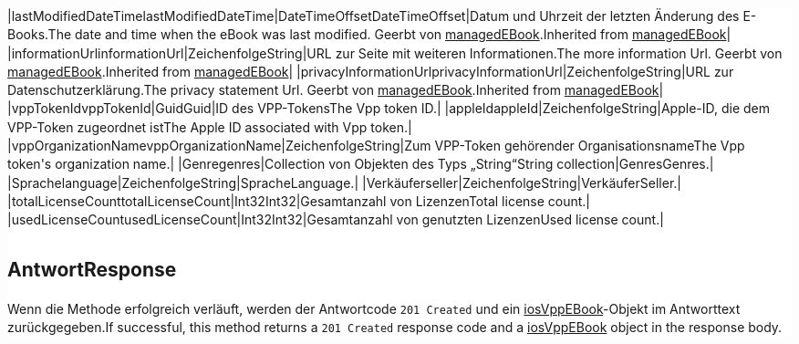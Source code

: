|<span data-ttu-id="fe6f0-157">lastModifiedDateTime</span><span class="sxs-lookup"><span data-stu-id="fe6f0-157">lastModifiedDateTime</span></span>|<span data-ttu-id="fe6f0-158">DateTimeOffset</span><span class="sxs-lookup"><span data-stu-id="fe6f0-158">DateTimeOffset</span></span>|<span data-ttu-id="fe6f0-159">Datum und Uhrzeit der letzten Änderung des E-Books.</span><span class="sxs-lookup"><span data-stu-id="fe6f0-159">The date and time when the eBook was last modified.</span></span> <span data-ttu-id="fe6f0-160">Geerbt von [managedEBook](../resources/intune_books_managedebook.md).</span><span class="sxs-lookup"><span data-stu-id="fe6f0-160">Inherited from [managedEBook](../resources/intune_books_managedebook.md)</span></span>|
|<span data-ttu-id="fe6f0-161">informationUrl</span><span class="sxs-lookup"><span data-stu-id="fe6f0-161">informationUrl</span></span>|<span data-ttu-id="fe6f0-162">Zeichenfolge</span><span class="sxs-lookup"><span data-stu-id="fe6f0-162">String</span></span>|<span data-ttu-id="fe6f0-163">URL zur Seite mit weiteren Informationen.</span><span class="sxs-lookup"><span data-stu-id="fe6f0-163">The more information Url.</span></span> <span data-ttu-id="fe6f0-164">Geerbt von [managedEBook](../resources/intune_books_managedebook.md).</span><span class="sxs-lookup"><span data-stu-id="fe6f0-164">Inherited from [managedEBook](../resources/intune_books_managedebook.md)</span></span>|
|<span data-ttu-id="fe6f0-165">privacyInformationUrl</span><span class="sxs-lookup"><span data-stu-id="fe6f0-165">privacyInformationUrl</span></span>|<span data-ttu-id="fe6f0-166">Zeichenfolge</span><span class="sxs-lookup"><span data-stu-id="fe6f0-166">String</span></span>|<span data-ttu-id="fe6f0-167">URL zur Datenschutzerklärung.</span><span class="sxs-lookup"><span data-stu-id="fe6f0-167">The privacy statement Url.</span></span> <span data-ttu-id="fe6f0-168">Geerbt von [managedEBook](../resources/intune_books_managedebook.md).</span><span class="sxs-lookup"><span data-stu-id="fe6f0-168">Inherited from [managedEBook](../resources/intune_books_managedebook.md)</span></span>|
|<span data-ttu-id="fe6f0-169">vppTokenId</span><span class="sxs-lookup"><span data-stu-id="fe6f0-169">vppTokenId</span></span>|<span data-ttu-id="fe6f0-170">Guid</span><span class="sxs-lookup"><span data-stu-id="fe6f0-170">Guid</span></span>|<span data-ttu-id="fe6f0-171">ID des VPP-Tokens</span><span class="sxs-lookup"><span data-stu-id="fe6f0-171">The Vpp token ID.</span></span>|
|<span data-ttu-id="fe6f0-172">appleId</span><span class="sxs-lookup"><span data-stu-id="fe6f0-172">appleId</span></span>|<span data-ttu-id="fe6f0-173">Zeichenfolge</span><span class="sxs-lookup"><span data-stu-id="fe6f0-173">String</span></span>|<span data-ttu-id="fe6f0-174">Apple-ID, die dem VPP-Token zugeordnet ist</span><span class="sxs-lookup"><span data-stu-id="fe6f0-174">The Apple ID associated with Vpp token.</span></span>|
|<span data-ttu-id="fe6f0-175">vppOrganizationName</span><span class="sxs-lookup"><span data-stu-id="fe6f0-175">vppOrganizationName</span></span>|<span data-ttu-id="fe6f0-176">Zeichenfolge</span><span class="sxs-lookup"><span data-stu-id="fe6f0-176">String</span></span>|<span data-ttu-id="fe6f0-177">Zum VPP-Token gehörender Organisationsname</span><span class="sxs-lookup"><span data-stu-id="fe6f0-177">The Vpp token's organization name.</span></span>|
|<span data-ttu-id="fe6f0-178">Genre</span><span class="sxs-lookup"><span data-stu-id="fe6f0-178">genres</span></span>|<span data-ttu-id="fe6f0-179">Collection von Objekten des Typs „String“</span><span class="sxs-lookup"><span data-stu-id="fe6f0-179">String collection</span></span>|<span data-ttu-id="fe6f0-180">Genres</span><span class="sxs-lookup"><span data-stu-id="fe6f0-180">Genres.</span></span>|
|<span data-ttu-id="fe6f0-181">Sprache</span><span class="sxs-lookup"><span data-stu-id="fe6f0-181">language</span></span>|<span data-ttu-id="fe6f0-182">Zeichenfolge</span><span class="sxs-lookup"><span data-stu-id="fe6f0-182">String</span></span>|<span data-ttu-id="fe6f0-183">Sprache</span><span class="sxs-lookup"><span data-stu-id="fe6f0-183">Language.</span></span>|
|<span data-ttu-id="fe6f0-184">Verkäufer</span><span class="sxs-lookup"><span data-stu-id="fe6f0-184">seller</span></span>|<span data-ttu-id="fe6f0-185">Zeichenfolge</span><span class="sxs-lookup"><span data-stu-id="fe6f0-185">String</span></span>|<span data-ttu-id="fe6f0-186">Verkäufer</span><span class="sxs-lookup"><span data-stu-id="fe6f0-186">Seller.</span></span>|
|<span data-ttu-id="fe6f0-187">totalLicenseCount</span><span class="sxs-lookup"><span data-stu-id="fe6f0-187">totalLicenseCount</span></span>|<span data-ttu-id="fe6f0-188">Int32</span><span class="sxs-lookup"><span data-stu-id="fe6f0-188">Int32</span></span>|<span data-ttu-id="fe6f0-189">Gesamtanzahl von Lizenzen</span><span class="sxs-lookup"><span data-stu-id="fe6f0-189">Total license count.</span></span>|
|<span data-ttu-id="fe6f0-190">usedLicenseCount</span><span class="sxs-lookup"><span data-stu-id="fe6f0-190">usedLicenseCount</span></span>|<span data-ttu-id="fe6f0-191">Int32</span><span class="sxs-lookup"><span data-stu-id="fe6f0-191">Int32</span></span>|<span data-ttu-id="fe6f0-192">Gesamtanzahl von genutzten Lizenzen</span><span class="sxs-lookup"><span data-stu-id="fe6f0-192">Used license count.</span></span>|



## <a name="response"></a><span data-ttu-id="fe6f0-193">Antwort</span><span class="sxs-lookup"><span data-stu-id="fe6f0-193">Response</span></span>
<span data-ttu-id="fe6f0-194">Wenn die Methode erfolgreich verläuft, werden der Antwortcode `201 Created` und ein [iosVppEBook](../resources/intune_books_iosvppebook.md)-Objekt im Antworttext zurückgegeben.</span><span class="sxs-lookup"><span data-stu-id="fe6f0-194">If successful, this method returns a `201 Created` response code and a [iosVppEBook](../resources/intune_books_iosvppebook.md) object in the response body.</span></span>
